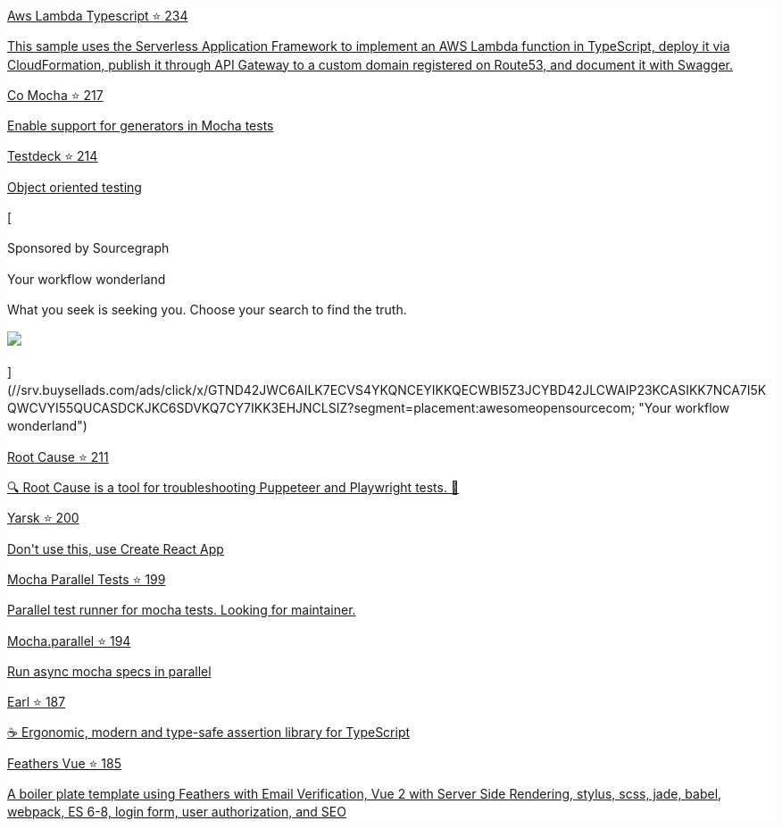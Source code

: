 [Aws Lambda Typescript ⭐ 234](https://awesomeopensource.com/project/balassy/aws-lambda-typescript)

[This sample uses the Serverless Application Framework to implement an AWS Lambda function in TypeScript, deploy it via CloudFormation, publish it through API Gateway to a custom domain registered on Route53, and document it with Swagger.](https://awesomeopensource.com/project/balassy/aws-lambda-typescript)

[Co Mocha ⭐ 217](https://awesomeopensource.com/project/blakeembrey/co-mocha)

[Enable support for generators in Mocha tests](https://awesomeopensource.com/project/blakeembrey/co-mocha)

[Testdeck ⭐ 214](https://awesomeopensource.com/project/testdeck/testdeck)

[Object oriented testing](https://awesomeopensource.com/project/testdeck/testdeck)

[

Sponsored by Sourcegraph

Your workflow wonderland

What you seek is seeking you. Choose your search to find the truth.

![](https://cdn4.buysellads.net/uu/1/100164/1633452323-gummies-logo_1_.png)





](//srv.buysellads.com/ads/click/x/GTND42JWC6AILK7ECVS4YKQNCEYIKKQECWBI5Z3JCYBD42JLCWAIP23KCASIKK7NCA7I5KQWCVYI55QUCASDCKJKC6SDVKQ7CY7IKK3EHJNCLSIZ?segment=placement:awesomeopensourcecom; "Your workflow wonderland")

[Root Cause ⭐ 211](https://awesomeopensource.com/project/testimio/root-cause)

[🔍 Root Cause is a tool for troubleshooting Puppeteer and Playwright tests. 🔎](https://awesomeopensource.com/project/testimio/root-cause)

[Yarsk ⭐ 200](https://awesomeopensource.com/project/bradleyboy/yarsk)

[Don't use this, use Create React App](https://awesomeopensource.com/project/bradleyboy/yarsk)

[Mocha Parallel Tests ⭐ 199](https://awesomeopensource.com/project/mocha-parallel/mocha-parallel-tests)

[Parallel test runner for mocha tests. Looking for maintainer.](https://awesomeopensource.com/project/mocha-parallel/mocha-parallel-tests)

[Mocha.parallel ⭐ 194](https://awesomeopensource.com/project/danielstjules/mocha.parallel)

[Run async mocha specs in parallel](https://awesomeopensource.com/project/danielstjules/mocha.parallel)

[Earl ⭐ 187](https://awesomeopensource.com/project/dethcrypto/earl)

[☕ Ergonomic, modern and type-safe assertion library for TypeScript](https://awesomeopensource.com/project/dethcrypto/earl)

[Feathers Vue ⭐ 185](https://awesomeopensource.com/project/codingfriend1/Feathers-Vue)

[A boiler plate template using Feathers with Email Verification, Vue 2 with Server Side Rendering, stylus, scss, jade, babel, webpack, ES 6-8, login form, user authorization, and SEO](https://awesomeopensource.com/project/codingfriend1/Feathers-Vue)
